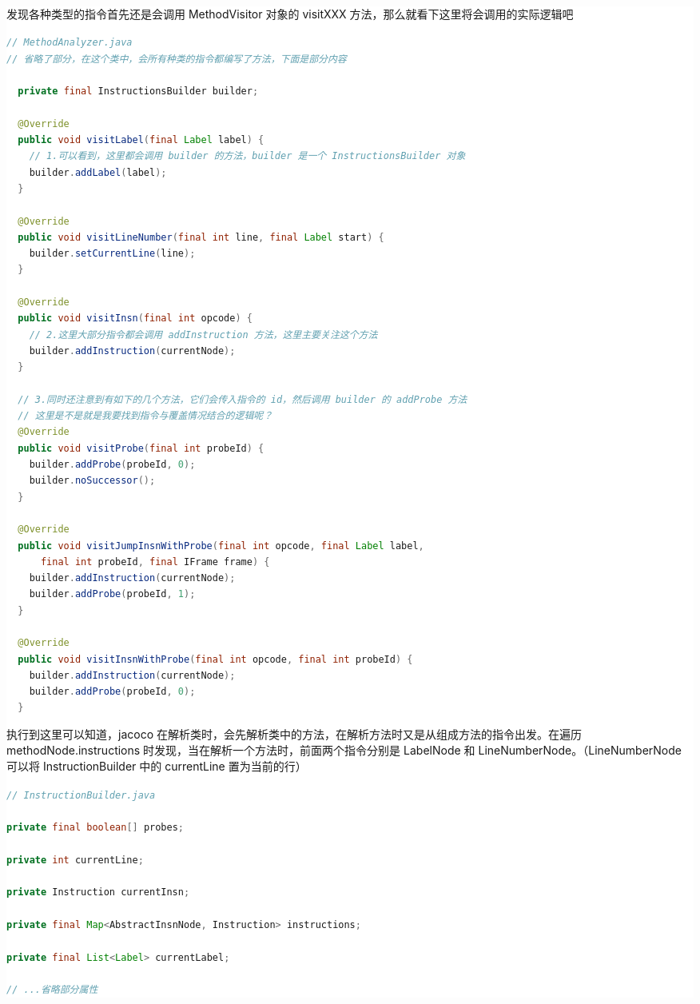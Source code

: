 发现各种类型的指令首先还是会调用 MethodVisitor 对象的 visitXXX 方法，那么就看下这里将会调用的实际逻辑吧

```java
// MethodAnalyzer.java
// 省略了部分，在这个类中，会所有种类的指令都编写了方法，下面是部分内容

  private final InstructionsBuilder builder;

  @Override
  public void visitLabel(final Label label) {
    // 1.可以看到，这里都会调用 builder 的方法，builder 是一个 InstructionsBuilder 对象
    builder.addLabel(label);
  }

  @Override
  public void visitLineNumber(final int line, final Label start) {
    builder.setCurrentLine(line);
  }

  @Override
  public void visitInsn(final int opcode) {
    // 2.这里大部分指令都会调用 addInstruction 方法，这里主要关注这个方法
    builder.addInstruction(currentNode);
  }

  // 3.同时还注意到有如下的几个方法，它们会传入指令的 id，然后调用 builder 的 addProbe 方法
  // 这里是不是就是我要找到指令与覆盖情况结合的逻辑呢？
  @Override
  public void visitProbe(final int probeId) {
    builder.addProbe(probeId, 0);
    builder.noSuccessor();
  }

  @Override
  public void visitJumpInsnWithProbe(final int opcode, final Label label,
      final int probeId, final IFrame frame) {
    builder.addInstruction(currentNode);
    builder.addProbe(probeId, 1);
  }

  @Override
  public void visitInsnWithProbe(final int opcode, final int probeId) {
    builder.addInstruction(currentNode);
    builder.addProbe(probeId, 0);
  }

```

执行到这里可以知道，jacoco 在解析类时，会先解析类中的方法，在解析方法时又是从组成方法的指令出发。在遍历 methodNode.instructions 时发现，当在解析一个方法时，前面两个指令分别是 LabelNode 和 LineNumberNode。（LineNumberNode 可以将 InstructionBuilder 中的 currentLine 置为当前的行）

```java
// InstructionBuilder.java

private final boolean[] probes;

private int currentLine;

private Instruction currentInsn;

private final Map<AbstractInsnNode, Instruction> instructions;

private final List<Label> currentLabel;

// ...省略部分属性
```
